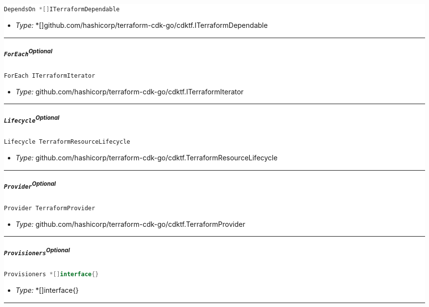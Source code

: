 ```go
DependsOn *[]ITerraformDependable
```

- *Type:* *[]github.com/hashicorp/terraform-cdk-go/cdktf.ITerraformDependable

---

##### `ForEach`<sup>Optional</sup> <a name="ForEach" id="@cdktf/provider-mongodbatlas.dataMongodbatlasAccessListApiKey.DataMongodbatlasAccessListApiKeyConfig.property.forEach"></a>

```go
ForEach ITerraformIterator
```

- *Type:* github.com/hashicorp/terraform-cdk-go/cdktf.ITerraformIterator

---

##### `Lifecycle`<sup>Optional</sup> <a name="Lifecycle" id="@cdktf/provider-mongodbatlas.dataMongodbatlasAccessListApiKey.DataMongodbatlasAccessListApiKeyConfig.property.lifecycle"></a>

```go
Lifecycle TerraformResourceLifecycle
```

- *Type:* github.com/hashicorp/terraform-cdk-go/cdktf.TerraformResourceLifecycle

---

##### `Provider`<sup>Optional</sup> <a name="Provider" id="@cdktf/provider-mongodbatlas.dataMongodbatlasAccessListApiKey.DataMongodbatlasAccessListApiKeyConfig.property.provider"></a>

```go
Provider TerraformProvider
```

- *Type:* github.com/hashicorp/terraform-cdk-go/cdktf.TerraformProvider

---

##### `Provisioners`<sup>Optional</sup> <a name="Provisioners" id="@cdktf/provider-mongodbatlas.dataMongodbatlasAccessListApiKey.DataMongodbatlasAccessListApiKeyConfig.property.provisioners"></a>

```go
Provisioners *[]interface{}
```

- *Type:* *[]interface{}

---
